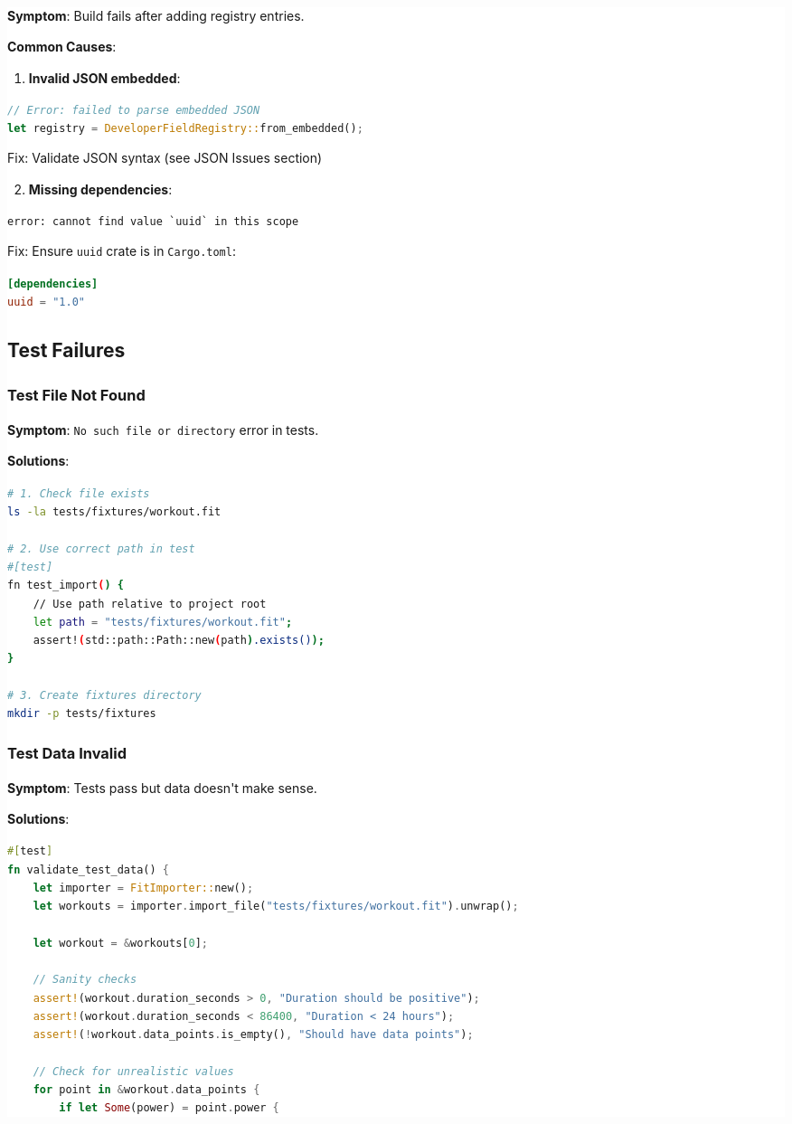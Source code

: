 **Symptom**: Build fails after adding registry entries.

**Common Causes**:

1. **Invalid JSON embedded**:
```rust
// Error: failed to parse embedded JSON
let registry = DeveloperFieldRegistry::from_embedded();
```

Fix: Validate JSON syntax (see JSON Issues section)

2. **Missing dependencies**:
```
error: cannot find value `uuid` in this scope
```

Fix: Ensure `uuid` crate is in `Cargo.toml`:
```toml
[dependencies]
uuid = "1.0"
```

## Test Failures

### Test File Not Found

**Symptom**: `No such file or directory` error in tests.

**Solutions**:

```bash
# 1. Check file exists
ls -la tests/fixtures/workout.fit

# 2. Use correct path in test
#[test]
fn test_import() {
    // Use path relative to project root
    let path = "tests/fixtures/workout.fit";
    assert!(std::path::Path::new(path).exists());
}

# 3. Create fixtures directory
mkdir -p tests/fixtures
```

### Test Data Invalid

**Symptom**: Tests pass but data doesn't make sense.

**Solutions**:

```rust
#[test]
fn validate_test_data() {
    let importer = FitImporter::new();
    let workouts = importer.import_file("tests/fixtures/workout.fit").unwrap();

    let workout = &workouts[0];

    // Sanity checks
    assert!(workout.duration_seconds > 0, "Duration should be positive");
    assert!(workout.duration_seconds < 86400, "Duration < 24 hours");
    assert!(!workout.data_points.is_empty(), "Should have data points");

    // Check for unrealistic values
    for point in &workout.data_points {
        if let Some(power) = point.power {
```